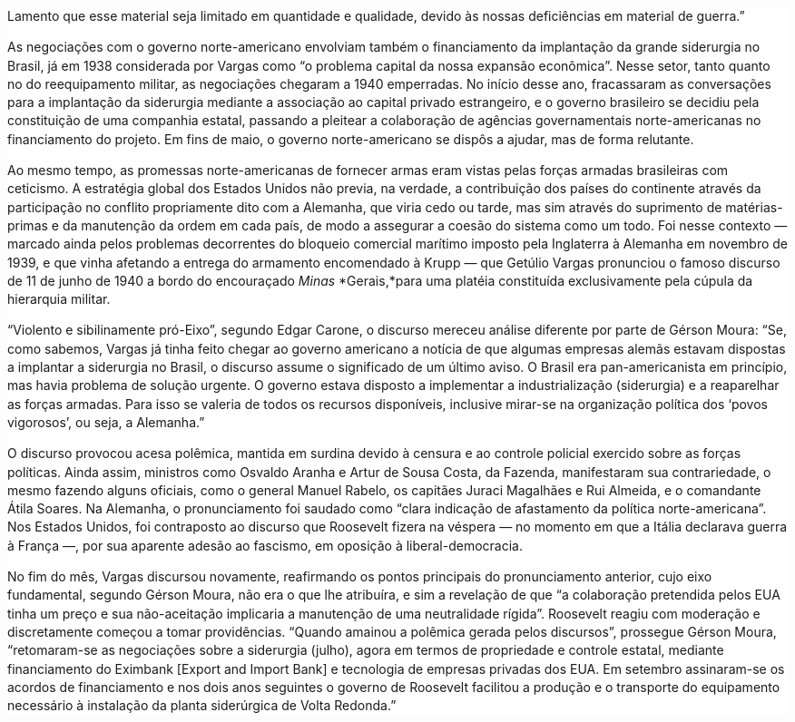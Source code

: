 Lamento que esse material seja limitado em quantidade e qualidade,
devido às nossas deficiências em material de guerra.”

As negociações com o governo norte-americano envolviam também o
financiamento da implantação da grande siderurgia no Brasil, já em 1938
considerada por Vargas como “o problema capital da nossa expansão
econômica”. Nesse setor, tanto quanto no do reequipamento militar, as
negociações chegaram a 1940 emperradas. No início desse ano, fracassaram
as conversações para a implantação da siderurgia mediante a associação
ao capital privado estrangeiro, e o governo brasileiro se decidiu pela
constituição de uma companhia estatal, passando a pleitear a colaboração
de agências governamentais norte-americanas no financiamento do projeto.
Em fins de maio, o governo norte-americano se dispôs a ajudar, mas de
forma relutante.

Ao mesmo tempo, as promessas norte-americanas de fornecer armas eram
vistas pelas forças armadas brasileiras com ceticismo. A estratégia
global dos Estados Unidos não previa, na verdade, a contribuição dos
países do continente através da participação no conflito propriamente
dito com a Alemanha, que viria cedo ou tarde, mas sim através do
suprimento de matérias-primas e da manutenção da ordem em cada país, de
modo a assegurar a coesão do sistema como um todo. Foi nesse contexto —
marcado ainda pelos problemas decorrentes do bloqueio comercial marítimo
imposto pela Inglaterra à Alemanha em novembro de 1939, e que vinha
afetando a entrega do armamento encomendado à Krupp — que Getúlio Vargas
pronunciou o famoso discurso de 11 de junho de 1940 a bordo do
encouraçado *Minas* *Gerais,*para uma platéia constituída exclusivamente
pela cúpula da hierarquia militar.

“Violento e sibilinamente pró-Eixo”, segundo Edgar Carone, o discurso
mereceu análise diferente por parte de Gérson Moura: “Se, como sabemos,
Vargas já tinha feito chegar ao governo americano a notícia de que
algumas empresas alemãs estavam dispostas a implantar a siderurgia no
Brasil, o discurso assume o significado de um último aviso. O Brasil era
pan-americanista em princípio, mas havia problema de solução urgente. O
governo estava disposto a implementar a industrialização (siderurgia) e
a reaparelhar as forças armadas. Para isso se valeria de todos os
recursos disponíveis, inclusive mirar-se na organização política dos
‘povos vigorosos’, ou seja, a Alemanha.”

O discurso provocou acesa polêmica, mantida em surdina devido à censura
e ao controle policial exercido sobre as forças políticas. Ainda assim,
ministros como Osvaldo Aranha e Artur de Sousa Costa, da Fazenda,
manifestaram sua contrariedade, o mesmo fazendo alguns oficiais, como o
general Manuel Rabelo, os capitães Juraci Magalhães e Rui Almeida, e o
comandante Átila Soares. Na Alemanha, o pronunciamento foi saudado como
“clara indicação de afastamento da política norte-americana”. Nos
Estados Unidos, foi contraposto ao discurso que Roosevelt fizera na
véspera — no momento em que a Itália declarava guerra à França —, por
sua aparente adesão ao fascismo, em oposição à liberal-democracia.

No fim do mês, Vargas discursou novamente, reafirmando os pontos
principais do pronunciamento anterior, cujo eixo fundamental, segundo
Gérson Moura, não era o que lhe atribuíra, e sim a revelação de que “a
colaboração pretendida pelos EUA tinha um preço e sua não-aceitação
implicaria a manutenção de uma neutralidade rígida”. Roosevelt reagiu
com moderação e discretamente começou a tomar providências. “Quando
amainou a polêmica gerada pelos discursos”, prossegue Gérson Moura,
“retomaram-se as negociações sobre a siderurgia (julho), agora em termos
de propriedade e controle estatal, mediante financiamento do Eximbank
[Export and Import Bank] e tecnologia de empresas privadas dos EUA. Em
setembro assinaram-se os acordos de financiamento e nos dois anos
seguintes o governo de Roosevelt facilitou a produção e o transporte do
equipamento necessário à instalação da planta siderúrgica de Volta
Redonda.”
